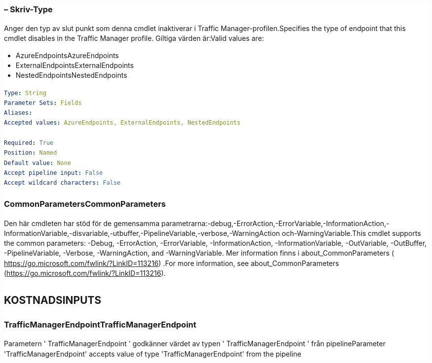 ### <span data-ttu-id="a1ef1-132">– Skriv</span><span class="sxs-lookup"><span data-stu-id="a1ef1-132">-Type</span></span>
<span data-ttu-id="a1ef1-133">Anger den typ av slut punkt som denna cmdlet inaktiverar i Traffic Manager-profilen.</span><span class="sxs-lookup"><span data-stu-id="a1ef1-133">Specifies the type of endpoint that this cmdlet disables in the Traffic Manager profile.</span></span>
<span data-ttu-id="a1ef1-134">Giltiga värden är:</span><span class="sxs-lookup"><span data-stu-id="a1ef1-134">Valid values are:</span></span> 

- <span data-ttu-id="a1ef1-135">AzureEndpoints</span><span class="sxs-lookup"><span data-stu-id="a1ef1-135">AzureEndpoints</span></span>
- <span data-ttu-id="a1ef1-136">ExternalEndpoints</span><span class="sxs-lookup"><span data-stu-id="a1ef1-136">ExternalEndpoints</span></span>
- <span data-ttu-id="a1ef1-137">NestedEndpoints</span><span class="sxs-lookup"><span data-stu-id="a1ef1-137">NestedEndpoints</span></span>

```yaml
Type: String
Parameter Sets: Fields
Aliases: 
Accepted values: AzureEndpoints, ExternalEndpoints, NestedEndpoints

Required: True
Position: Named
Default value: None
Accept pipeline input: False
Accept wildcard characters: False
```

### <span data-ttu-id="a1ef1-138">CommonParameters</span><span class="sxs-lookup"><span data-stu-id="a1ef1-138">CommonParameters</span></span>
<span data-ttu-id="a1ef1-139">Den här cmdleten har stöd för de gemensamma parametrarna:-debug,-ErrorAction,-ErrorVariable,-InformationAction,-InformationVariable,-disvariable,-utbuffer,-PipelineVariable,-verbose,-WarningAction och-WarningVariable.</span><span class="sxs-lookup"><span data-stu-id="a1ef1-139">This cmdlet supports the common parameters: -Debug, -ErrorAction, -ErrorVariable, -InformationAction, -InformationVariable, -OutVariable, -OutBuffer, -PipelineVariable, -Verbose, -WarningAction, and -WarningVariable.</span></span> <span data-ttu-id="a1ef1-140">Mer information finns i about_CommonParameters ( https://go.microsoft.com/fwlink/?LinkID=113216) .</span><span class="sxs-lookup"><span data-stu-id="a1ef1-140">For more information, see about_CommonParameters (https://go.microsoft.com/fwlink/?LinkID=113216).</span></span>

## <span data-ttu-id="a1ef1-141">KOSTNADS</span><span class="sxs-lookup"><span data-stu-id="a1ef1-141">INPUTS</span></span>

### <span data-ttu-id="a1ef1-142">TrafficManagerEndpoint</span><span class="sxs-lookup"><span data-stu-id="a1ef1-142">TrafficManagerEndpoint</span></span>
<span data-ttu-id="a1ef1-143">Parametern ' TrafficManagerEndpoint ' godkänner värdet av typen ' TrafficManagerEndpoint ' från pipeline</span><span class="sxs-lookup"><span data-stu-id="a1ef1-143">Parameter 'TrafficManagerEndpoint' accepts value of type 'TrafficManagerEndpoint' from the pipeline</span></span>
